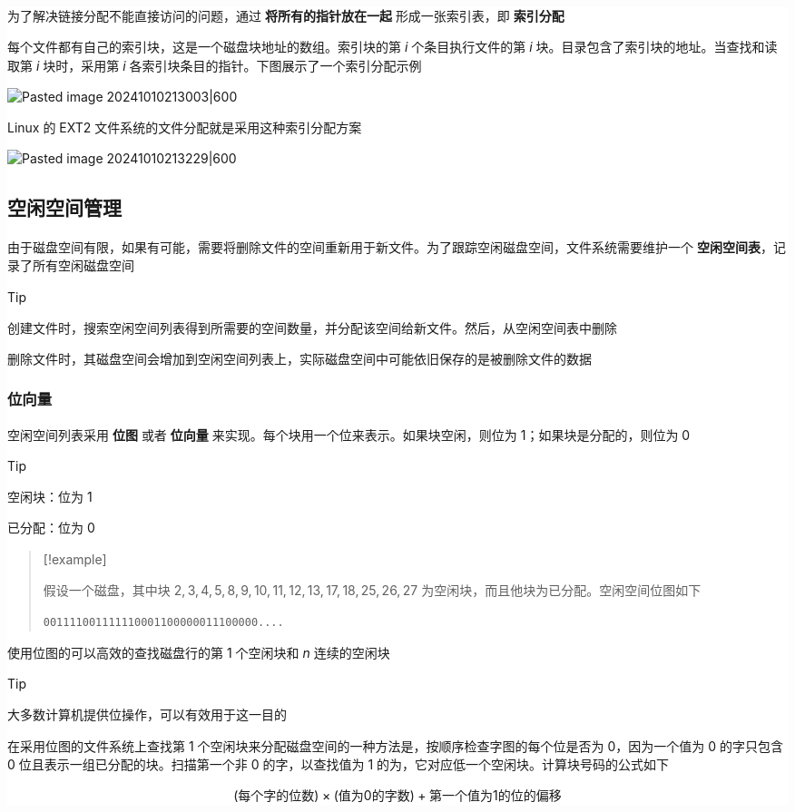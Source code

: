 为了解决链接分配不能直接访问的问题，通过 **将所有的指针放在一起** 形成一张索引表，即 **索引分配**

每个文件都有自己的索引块，这是一个磁盘块地址的数组。索引块的第 $i$ 个条目执行文件的第 $i$ 块。目录包含了索引块的地址。当查找和读取第 $i$ 块时，采用第 $i$ 各索引块条目的指针。下图展示了一个索引分配示例

![Pasted image 20241010213003|600](http://cdn.jsdelivr.net/gh/duyupeng36/images@master/obsidian/1755705419411-23c9ddab39cd4c43a2c65f4ddbe977c6.png)

Linux 的 EXT2 文件系统的文件分配就是采用这种索引分配方案

![Pasted image 20241010213229|600](http://cdn.jsdelivr.net/gh/duyupeng36/images@master/obsidian/1755705419412-a2587aed57fa49248a5cfd9ffa5ed359.png)

## 空闲空间管理

由于磁盘空间有限，如果有可能，需要将删除文件的空间重新用于新文件。为了跟踪空闲磁盘空间，文件系统需要维护一个 **空闲空间表**，记录了所有空闲磁盘空间

> [!tip] 
> 
> 创建文件时，搜索空闲空间列表得到所需要的空间数量，并分配该空间给新文件。然后，从空闲空间表中删除
> 
> 删除文件时，其磁盘空间会增加到空闲空间列表上，实际磁盘空间中可能依旧保存的是被删除文件的数据
> 

### 位向量

空闲空间列表采用 **位图** 或者 **位向量** 来实现。每个块用一个位来表示。如果块空闲，则位为 $1$；如果块是分配的，则位为 $0$

> [!tip] 
> 
> 空闲块：位为 $1$
> 
> 已分配：位为 $0$
> 

> [!example] 
> 
> 假设一个磁盘，其中块 $2,3,4,5,8,9,10,11,12,13,17,18,25,26,27$ 为空闲块，而且他块为已分配。空闲空间位图如下
> 
> ```
> 001111001111110001100000011100000....
> ```
>  

使用位图的可以高效的查找磁盘行的第 $1$ 个空闲块和 $n$ 连续的空闲块

> [!tip] 
> 
> 大多数计算机提供位操作，可以有效用于这一目的
> 

在采用位图的文件系统上查找第 $1$ 个空闲块来分配磁盘空间的一种方法是，按顺序检查字图的每个位是否为 $0$，因为一个值为 $0$ 的字只包含 $0$ 位且表示一组已分配的块。扫描第一个非 $0$ 的字，以查找值为 $1$ 的为，它对应低一个空闲块。计算块号码的公式如下

$$
(\text{每个字的位数}) \times (\text{值为} 0 \text{的字数}) + \text{第一个值为} 1 \text{的位的偏移}
$$
